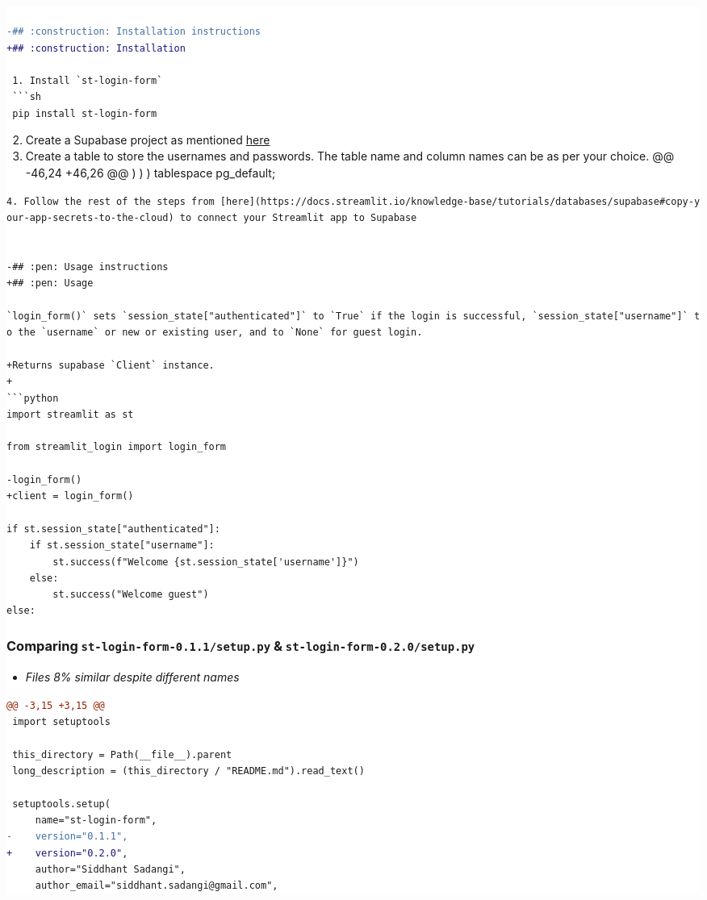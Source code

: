 ```diff
 
-## :construction: Installation instructions 
+## :construction: Installation 
 
 1. Install `st-login-form` 
 ```sh
 pip install st-login-form
 ```
 2. Create a Supabase project as mentioned [here](https://docs.streamlit.io/knowledge-base/tutorials/databases/supabase#sign-in-to-supabase-and-create-a-project)
 3. Create a table to store the usernames and passwords. The table name and column names can be as per your choice.
@@ -46,24 +46,26 @@
       )
     )
   ) tablespace pg_default;
 ```
 4. Follow the rest of the steps from [here](https://docs.streamlit.io/knowledge-base/tutorials/databases/supabase#copy-your-app-secrets-to-the-cloud) to connect your Streamlit app to Supabase
 
 
-## :pen: Usage instructions
+## :pen: Usage
 
 `login_form()` sets `session_state["authenticated"]` to `True` if the login is successful, `session_state["username"]` to the `username` or new or existing user, and to `None` for guest login.
 
+Returns supabase `Client` instance.
+
 ```python
 import streamlit as st
 
 from streamlit_login import login_form
 
-login_form()
+client = login_form()
 
 if st.session_state["authenticated"]:
     if st.session_state["username"]:
         st.success(f"Welcome {st.session_state['username']}")
     else:
         st.success("Welcome guest")
 else:
```

### Comparing `st-login-form-0.1.1/setup.py` & `st-login-form-0.2.0/setup.py`

 * *Files 8% similar despite different names*

```diff
@@ -3,15 +3,15 @@
 import setuptools
 
 this_directory = Path(__file__).parent
 long_description = (this_directory / "README.md").read_text()
 
 setuptools.setup(
     name="st-login-form",
-    version="0.1.1",
+    version="0.2.0",
     author="Siddhant Sadangi",
     author_email="siddhant.sadangi@gmail.com",
```
